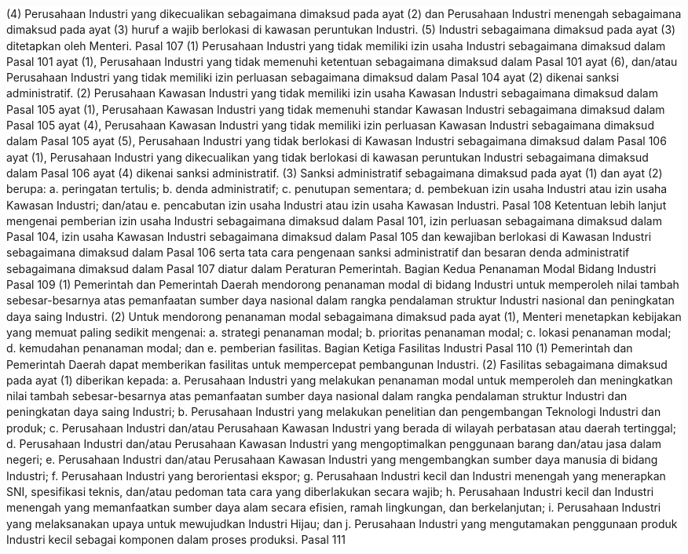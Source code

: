 (4) Perusahaan Industri yang dikecualikan sebagaimana dimaksud pada ayat (2) dan Perusahaan Industri menengah sebagaimana dimaksud pada ayat (3) huruf a wajib berlokasi di kawasan peruntukan Industri.
(5) Industri sebagaimana dimaksud pada ayat (3) ditetapkan oleh Menteri.
Pasal 107
(1) Perusahaan Industri yang tidak memiliki izin usaha Industri sebagaimana dimaksud dalam Pasal 101 ayat (1), Perusahaan Industri yang tidak memenuhi ketentuan sebagaimana dimaksud dalam Pasal 101 ayat (6), dan/atau Perusahaan Industri yang tidak memiliki izin perluasan sebagaimana dimaksud dalam Pasal 104 ayat (2) dikenai sanksi administratif.
(2) Perusahaan Kawasan Industri yang tidak memiliki izin usaha Kawasan Industri sebagaimana dimaksud dalam Pasal 105 ayat (1), Perusahaan Kawasan Industri yang tidak memenuhi standar Kawasan Industri sebagaimana dimaksud dalam Pasal 105 ayat (4), Perusahaan Kawasan Industri yang tidak memiliki izin perluasan Kawasan Industri sebagaimana dimaksud dalam Pasal 105 ayat (5), Perusahaan Industri yang tidak berlokasi di Kawasan Industri sebagaimana dimaksud dalam Pasal 106 ayat (1), Perusahaan Industri yang dikecualikan yang tidak berlokasi di kawasan peruntukan Industri sebagaimana dimaksud dalam Pasal 106 ayat (4) dikenai sanksi administratif.
(3) Sanksi administratif sebagaimana dimaksud pada ayat (1) dan ayat (2) berupa:
a. peringatan tertulis;
b. denda administratif;
c. penutupan sementara;
d. pembekuan izin usaha Industri atau izin usaha Kawasan Industri; dan/atau
e. pencabutan izin usaha Industri atau izin usaha Kawasan Industri.
Pasal 108
Ketentuan lebih lanjut mengenai pemberian izin usaha Industri sebagaimana dimaksud dalam Pasal 101, izin perluasan sebagaimana dimaksud dalam Pasal 104, izin usaha Kawasan Industri sebagaimana dimaksud dalam Pasal 105 dan kewajiban berlokasi di Kawasan Industri sebagaimana dimaksud dalam Pasal 106 serta tata cara pengenaan sanksi administratif dan besaran denda administratif sebagaimana dimaksud dalam Pasal 107 diatur dalam Peraturan Pemerintah.
Bagian Kedua Penanaman Modal Bidang Industri
Pasal 109
(1) Pemerintah dan Pemerintah Daerah mendorong penanaman modal di bidang Industri untuk memperoleh nilai tambah sebesar-besarnya atas pemanfaatan sumber daya nasional dalam rangka pendalaman struktur Industri nasional dan peningkatan daya saing Industri.
(2) Untuk mendorong penanaman modal sebagaimana dimaksud pada ayat (1), Menteri menetapkan kebijakan yang memuat paling sedikit mengenai:
a. strategi penanaman modal;
b. prioritas penanaman modal;
c. lokasi penanaman modal;
d. kemudahan penanaman modal; dan
e. pemberian fasilitas.
Bagian Ketiga Fasilitas Industri
Pasal 110
(1) Pemerintah dan Pemerintah Daerah dapat memberikan fasilitas untuk mempercepat pembangunan Industri.
(2) Fasilitas sebagaimana dimaksud pada ayat (1) diberikan kepada:
a. Perusahaan Industri yang melakukan penanaman modal untuk memperoleh dan meningkatkan nilai tambah sebesar-besarnya atas pemanfaatan sumber daya nasional dalam rangka pendalaman struktur Industri dan peningkatan daya saing Industri;
b. Perusahaan Industri yang melakukan penelitian dan pengembangan Teknologi Industri dan produk;
c. Perusahaan Industri dan/atau Perusahaan Kawasan Industri yang berada di wilayah perbatasan atau daerah tertinggal;
d. Perusahaan Industri dan/atau Perusahaan Kawasan Industri yang mengoptimalkan penggunaan barang dan/atau jasa dalam negeri;
e. Perusahaan Industri dan/atau Perusahaan Kawasan Industri yang mengembangkan sumber daya manusia di bidang Industri;
f. Perusahaan Industri yang berorientasi ekspor;
g. Perusahaan Industri kecil dan Industri menengah yang menerapkan SNI, spesifikasi teknis, dan/atau pedoman tata cara yang diberlakukan secara wajib;
h. Perusahaan Industri kecil dan Industri menengah yang memanfaatkan sumber daya alam secara efisien, ramah lingkungan, dan berkelanjutan;
i. Perusahaan Industri yang melaksanakan upaya untuk mewujudkan Industri Hijau; dan
j. Perusahaan Industri yang mengutamakan penggunaan produk Industri kecil sebagai komponen dalam proses produksi.
Pasal 111